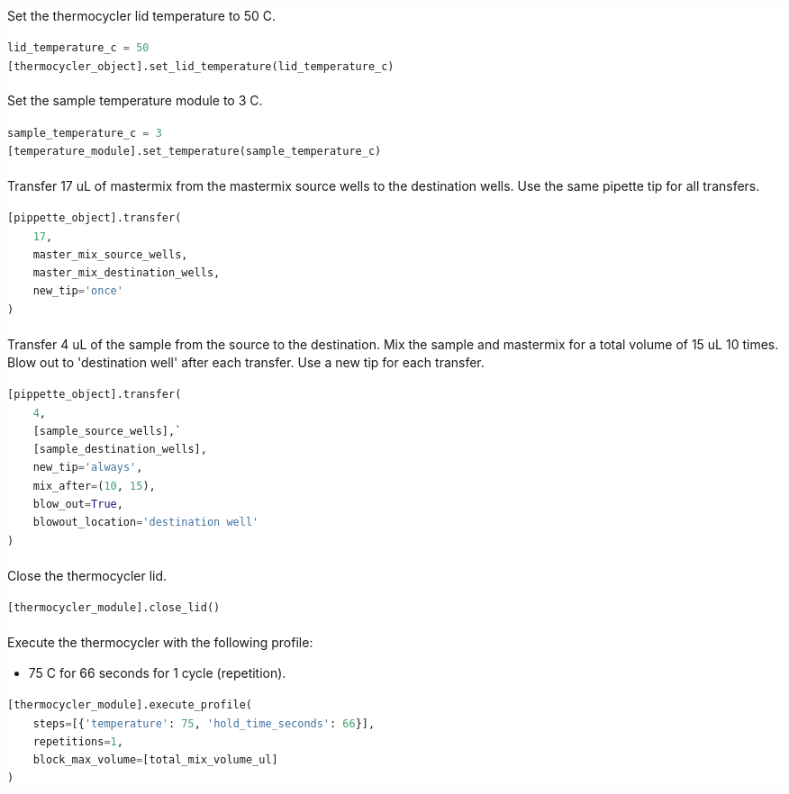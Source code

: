 ####
Set the thermocycler lid temperature to 50 C.
```python
lid_temperature_c = 50
[thermocycler_object].set_lid_temperature(lid_temperature_c)
```


####
Set the sample temperature module to 3 C.
```python
sample_temperature_c = 3
[temperature_module].set_temperature(sample_temperature_c)
```

####
Transfer 17 uL of mastermix from the mastermix source wells to the destination wells. 
Use the same pipette tip for all transfers.
```python
[pippette_object].transfer(
    17,
    master_mix_source_wells,
    master_mix_destination_wells,
    new_tip='once'
)
```

####
Transfer 4 uL of the sample from the source to the destination. 
Mix the sample and mastermix for a total volume of 15 uL 10 times. 
Blow out to 'destination well' after each transfer. Use a new tip for each transfer.
```python
[pippette_object].transfer(
    4,
    [sample_source_wells],`
    [sample_destination_wells],
    new_tip='always',
    mix_after=(10, 15),
    blow_out=True,
    blowout_location='destination well'
)
```

####
Close the thermocycler lid.
```python
[thermocycler_module].close_lid()
```
            
####
Execute the thermocycler with the following profile:
- 75 C for 66 seconds for 1 cycle (repetition). 
```python
[thermocycler_module].execute_profile(
    steps=[{'temperature': 75, 'hold_time_seconds': 66}],
    repetitions=1,
    block_max_volume=[total_mix_volume_ul]
)
```
